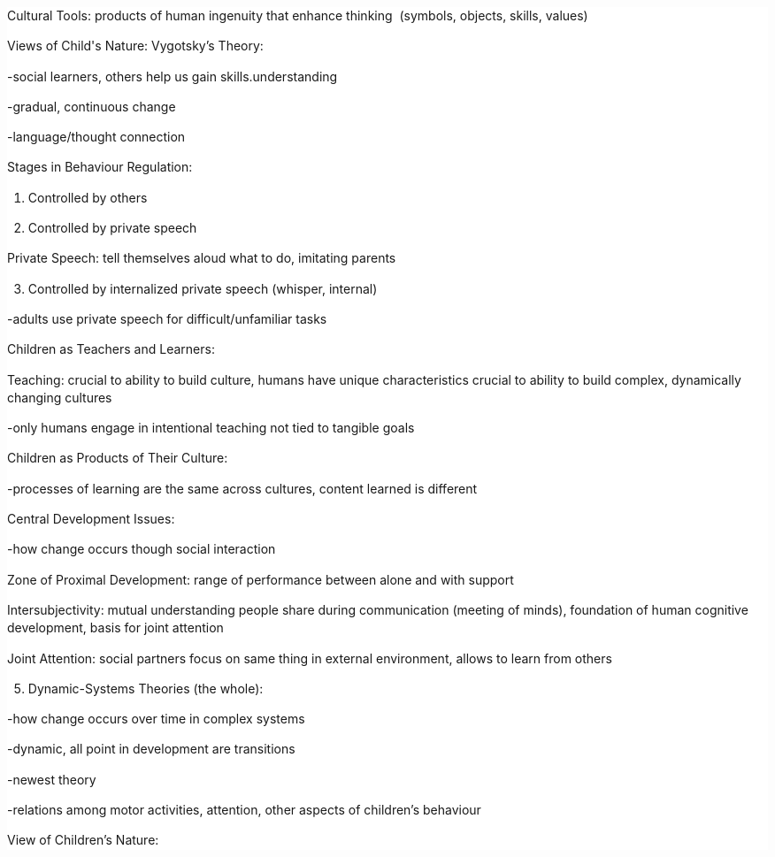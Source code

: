 Cultural Tools: products of human ingenuity that enhance thinking  (symbols, objects, skills, values)

Views of Child's Nature: Vygotsky’s Theory:

-social learners, others help us gain skills.understanding

-gradual, continuous change

-language/thought connection

Stages in Behaviour Regulation:

1. Controlled by others
    
2. Controlled by private speech 
    

Private Speech: tell themselves aloud what to do, imitating parents

3. Controlled by internalized private speech (whisper, internal)
    

-adults use private speech for difficult/unfamiliar tasks

Children as Teachers and Learners:

Teaching: crucial to ability to build culture, humans have unique characteristics crucial to ability to build complex, dynamically changing cultures

-only humans engage in intentional teaching not tied to tangible goals

Children as Products of Their Culture:

-processes of learning are the same across cultures, content learned is different

  

Central Development Issues: 

-how change occurs though social interaction

Zone of Proximal Development: range of performance between alone and with support

Intersubjectivity: mutual understanding people share during communication (meeting of minds), foundation of human cognitive development, basis for joint attention

Joint Attention: social partners focus on same thing in external environment, allows to learn from others

  

5. Dynamic-Systems Theories (the whole): 
    

-how change occurs over time in complex systems

-dynamic, all point in development are transitions

-newest theory

-relations among motor activities, attention, other aspects of children’s behaviour

  

View of Children’s Nature:

